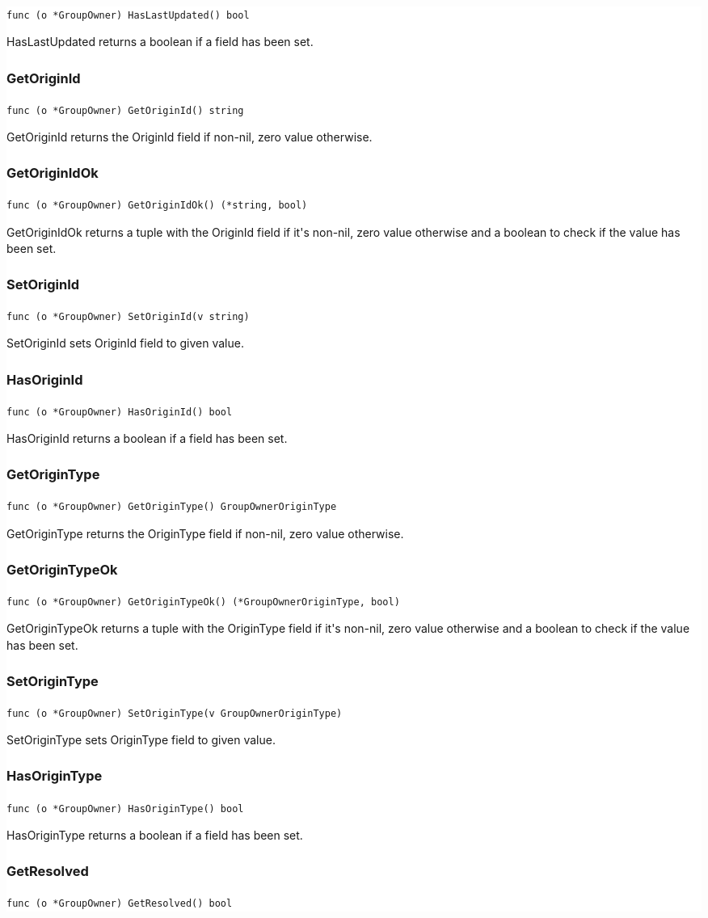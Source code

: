 `func (o *GroupOwner) HasLastUpdated() bool`

HasLastUpdated returns a boolean if a field has been set.

### GetOriginId

`func (o *GroupOwner) GetOriginId() string`

GetOriginId returns the OriginId field if non-nil, zero value otherwise.

### GetOriginIdOk

`func (o *GroupOwner) GetOriginIdOk() (*string, bool)`

GetOriginIdOk returns a tuple with the OriginId field if it's non-nil, zero value otherwise
and a boolean to check if the value has been set.

### SetOriginId

`func (o *GroupOwner) SetOriginId(v string)`

SetOriginId sets OriginId field to given value.

### HasOriginId

`func (o *GroupOwner) HasOriginId() bool`

HasOriginId returns a boolean if a field has been set.

### GetOriginType

`func (o *GroupOwner) GetOriginType() GroupOwnerOriginType`

GetOriginType returns the OriginType field if non-nil, zero value otherwise.

### GetOriginTypeOk

`func (o *GroupOwner) GetOriginTypeOk() (*GroupOwnerOriginType, bool)`

GetOriginTypeOk returns a tuple with the OriginType field if it's non-nil, zero value otherwise
and a boolean to check if the value has been set.

### SetOriginType

`func (o *GroupOwner) SetOriginType(v GroupOwnerOriginType)`

SetOriginType sets OriginType field to given value.

### HasOriginType

`func (o *GroupOwner) HasOriginType() bool`

HasOriginType returns a boolean if a field has been set.

### GetResolved

`func (o *GroupOwner) GetResolved() bool`
